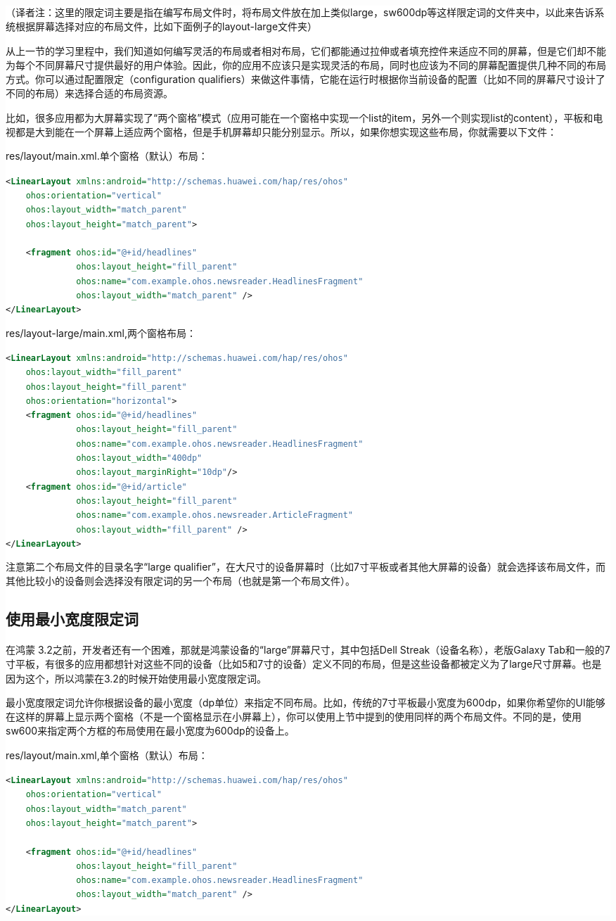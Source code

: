 （译者注：这里的限定词主要是指在编写布局文件时，将布局文件放在加上类似large，sw600dp等这样限定词的文件夹中，以此来告诉系统根据屏幕选择对应的布局文件，比如下面例子的layout-large文件夹）

从上一节的学习里程中，我们知道如何编写灵活的布局或者相对布局，它们都能通过拉伸或者填充控件来适应不同的屏幕，但是它们却不能为每个不同屏幕尺寸提供最好的用户体验。因此，你的应用不应该只是实现灵活的布局，同时也应该为不同的屏幕配置提供几种不同的布局方式。你可以通过配置限定（configuration qualifiers）来做这件事情，它能在运行时根据你当前设备的配置（比如不同的屏幕尺寸设计了不同的布局）来选择合适的布局资源。

 比如，很多应用都为大屏幕实现了“两个窗格”模式（应用可能在一个窗格中实现一个list的item，另外一个则实现list的content），平板和电视都是大到能在一个屏幕上适应两个窗格，但是手机屏幕却只能分别显示。所以，如果你想实现这些布局，你就需要以下文件：

res/layout/main.xml.单个窗格（默认）布局：

```xml
<LinearLayout xmlns:android="http://schemas.huawei.com/hap/res/ohos"
    ohos:orientation="vertical"
    ohos:layout_width="match_parent"
    ohos:layout_height="match_parent">

    <fragment ohos:id="@+id/headlines"
              ohos:layout_height="fill_parent"
              ohos:name="com.example.ohos.newsreader.HeadlinesFragment"
              ohos:layout_width="match_parent" />
</LinearLayout>
```

res/layout-large/main.xml,两个窗格布局：

```xml
<LinearLayout xmlns:android="http://schemas.huawei.com/hap/res/ohos"
    ohos:layout_width="fill_parent"
    ohos:layout_height="fill_parent"
    ohos:orientation="horizontal">
    <fragment ohos:id="@+id/headlines"
              ohos:layout_height="fill_parent"
              ohos:name="com.example.ohos.newsreader.HeadlinesFragment"
              ohos:layout_width="400dp"
              ohos:layout_marginRight="10dp"/>
    <fragment ohos:id="@+id/article"
              ohos:layout_height="fill_parent"
              ohos:name="com.example.ohos.newsreader.ArticleFragment"
              ohos:layout_width="fill_parent" />
</LinearLayout>
```

注意第二个布局文件的目录名字“large qualifier”，在大尺寸的设备屏幕时（比如7寸平板或者其他大屏幕的设备）就会选择该布局文件，而其他比较小的设备则会选择没有限定词的另一个布局（也就是第一个布局文件）。

## 使用最小宽度限定词

在鸿蒙 3.2之前，开发者还有一个困难，那就是鸿蒙设备的“large”屏幕尺寸，其中包括Dell Streak（设备名称），老版Galaxy Tab和一般的7寸平板，有很多的应用都想针对这些不同的设备（比如5和7寸的设备）定义不同的布局，但是这些设备都被定义为了large尺寸屏幕。也是因为这个，所以鸿蒙在3.2的时候开始使用最小宽度限定词。

最小宽度限定词允许你根据设备的最小宽度（dp单位）来指定不同布局。比如，传统的7寸平板最小宽度为600dp，如果你希望你的UI能够在这样的屏幕上显示两个窗格（不是一个窗格显示在小屏幕上），你可以使用上节中提到的使用同样的两个布局文件。不同的是，使用sw600来指定两个方框的布局使用在最小宽度为600dp的设备上。

res/layout/main.xml,单个窗格（默认）布局：
```xml
<LinearLayout xmlns:android="http://schemas.huawei.com/hap/res/ohos"
    ohos:orientation="vertical"
    ohos:layout_width="match_parent"
    ohos:layout_height="match_parent">

    <fragment ohos:id="@+id/headlines"
              ohos:layout_height="fill_parent"
              ohos:name="com.example.ohos.newsreader.HeadlinesFragment"
              ohos:layout_width="match_parent" />
</LinearLayout>
```
